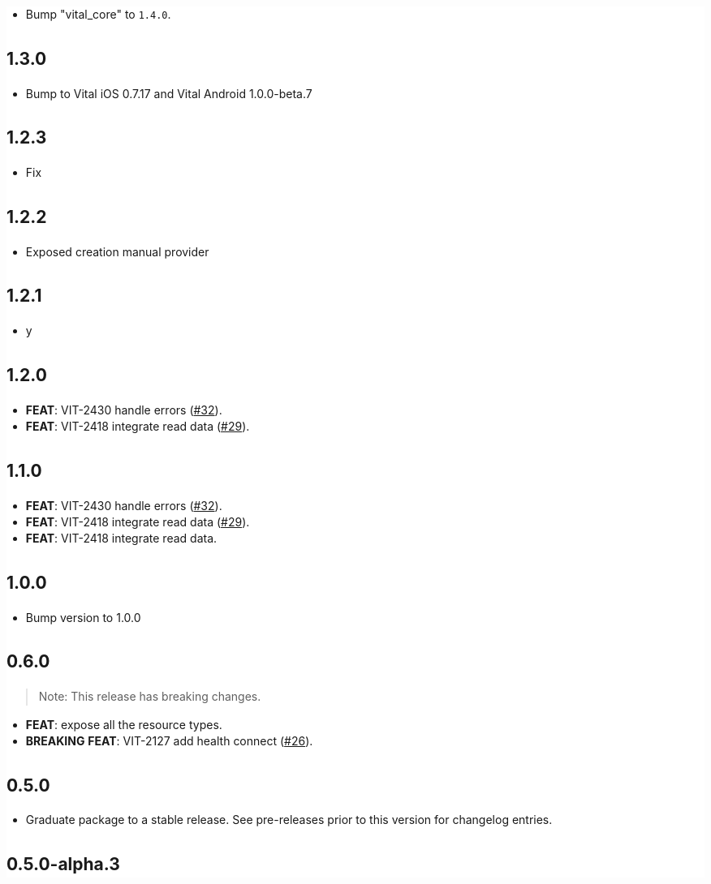  - Bump "vital_core" to `1.4.0`.

## 1.3.0

 - Bump to Vital iOS 0.7.17 and Vital Android 1.0.0-beta.7

## 1.2.3

 - Fix

## 1.2.2

 - Exposed creation manual provider

## 1.2.1

 - y

## 1.2.0

 - **FEAT**: VIT-2430 handle errors ([#32](https://github.com/tryVital/vital-flutter/issues/32)).
 - **FEAT**: VIT-2418 integrate read data ([#29](https://github.com/tryVital/vital-flutter/issues/29)).

## 1.1.0

 - **FEAT**: VIT-2430 handle errors ([#32](https://github.com/tryVital/vital-flutter/issues/32)).
 - **FEAT**: VIT-2418 integrate read data ([#29](https://github.com/tryVital/vital-flutter/issues/29)).
 - **FEAT**: VIT-2418 integrate read data.

## 1.0.0

- Bump version to 1.0.0

## 0.6.0

> Note: This release has breaking changes.

- **FEAT**: expose all the resource types.
- **BREAKING** **FEAT**: VIT-2127 add health connect ([#26](https://github.com/tryVital/vital-flutter/issues/26)).

## 0.5.0

- Graduate package to a stable release. See pre-releases prior to this version for changelog entries.

## 0.5.0-alpha.3
